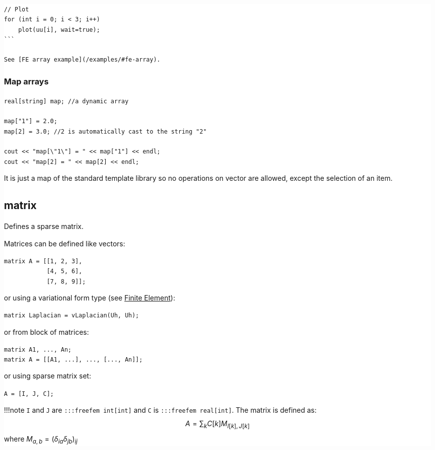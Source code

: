 	// Plot
	for (int i = 0; i < 3; i++)
		plot(uu[i], wait=true);
	```

	See [FE array example](/examples/#fe-array).

### Map arrays

```freefem
real[string] map; //a dynamic array

map["1"] = 2.0;
map[2] = 3.0; //2 is automatically cast to the string "2"

cout << "map[\"1\"] = " << map["1"] << endl;
cout << "map[2] = " << map[2] << endl;
```

It is just a map of the standard template library so no operations on vector are allowed, except the selection of an item.

## matrix
Defines a sparse matrix.

Matrices can be defined like vectors:

```freefem
matrix A = [[1, 2, 3],
			[4, 5, 6],
			[7, 8, 9]];
```

or using a variational form type (see [Finite Element](/documentation/FiniteElement/#variational-form-sparse-matrix-pde-data-vector)):

```freefem
matrix Laplacian = vLaplacian(Uh, Uh);
```

or from block of matrices:
```freefem
matrix A1, ..., An;
matrix A = [[A1, ...], ..., [..., An]];
```

or using sparse matrix set:
```freefem
A = [I, J, C];
```

!!!note
	`I` and `J` are `:::freefem int[int]` and `C` is `:::freefem real[int]`. The matrix is defined as:
	$$
	A = \sum_k{C[k]M_{I[k], J[k]}}
	$$
	where $M_{a, b} = \left(\delta_{ia}\delta_{jb}\right)_{ij}$ <!--- __ --->
